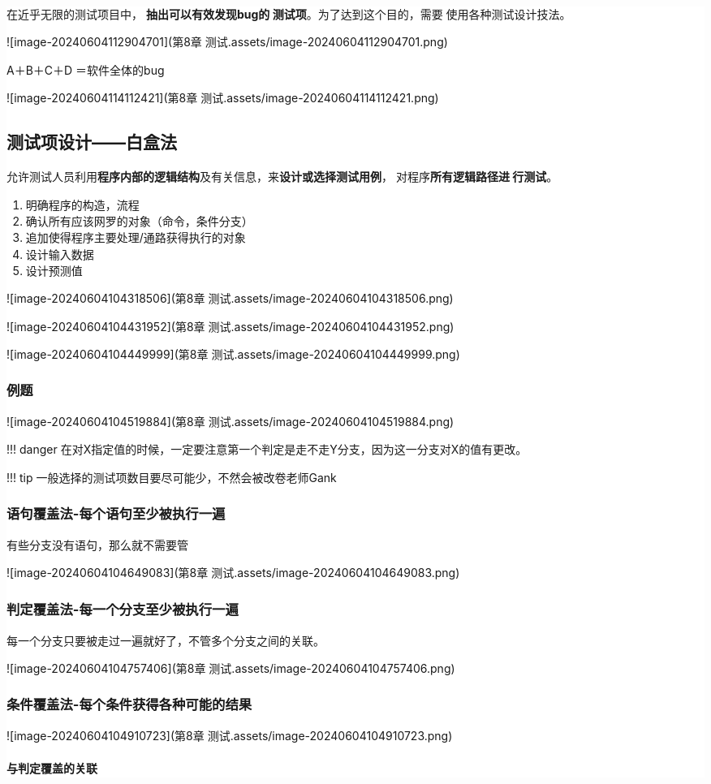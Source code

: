 在近乎无限的测试项目中， **抽出可以有效发现bug的 测试项**。为了达到这个目的，需要 使用各种测试设计技法。

![image-20240604112904701](第8章 测试.assets/image-20240604112904701.png)

A＋B＋C＋D ＝软件全体的bug

![image-20240604114112421](第8章 测试.assets/image-20240604114112421.png)

## 测试项设计——白盒法

允许测试人员利用**程序内部的逻辑结构**及有关信息，来**设计或选择测试用例**， 对程序**所有逻辑路径进 行测试**。

1. 明确程序的构造，流程
2. 确认所有应该网罗的对象（命令，条件分支）
3. 追加使得程序主要处理/通路获得执行的对象
4. 设计输入数据
5. 设计预测值

![image-20240604104318506](第8章 测试.assets/image-20240604104318506.png)

![image-20240604104431952](第8章 测试.assets/image-20240604104431952.png)

![image-20240604104449999](第8章 测试.assets/image-20240604104449999.png)

### 例题

![image-20240604104519884](第8章 测试.assets/image-20240604104519884.png)

!!! danger
	在对X指定值的时候，一定要注意第一个判定是走不走Y分支，因为这一分支对X的值有更改。

!!! tip
	一般选择的测试项数目要尽可能少，不然会被改卷老师Gank

### 语句覆盖法-每个语句至少被执行一遍

有些分支没有语句，那么就不需要管

![image-20240604104649083](第8章 测试.assets/image-20240604104649083.png)

### 判定覆盖法-每一个分支至少被执行一遍

每一个分支只要被走过一遍就好了，不管多个分支之间的关联。

![image-20240604104757406](第8章 测试.assets/image-20240604104757406.png)

### 条件覆盖法-每个条件获得各种可能的结果

![image-20240604104910723](第8章 测试.assets/image-20240604104910723.png)

#### 与判定覆盖的关联
